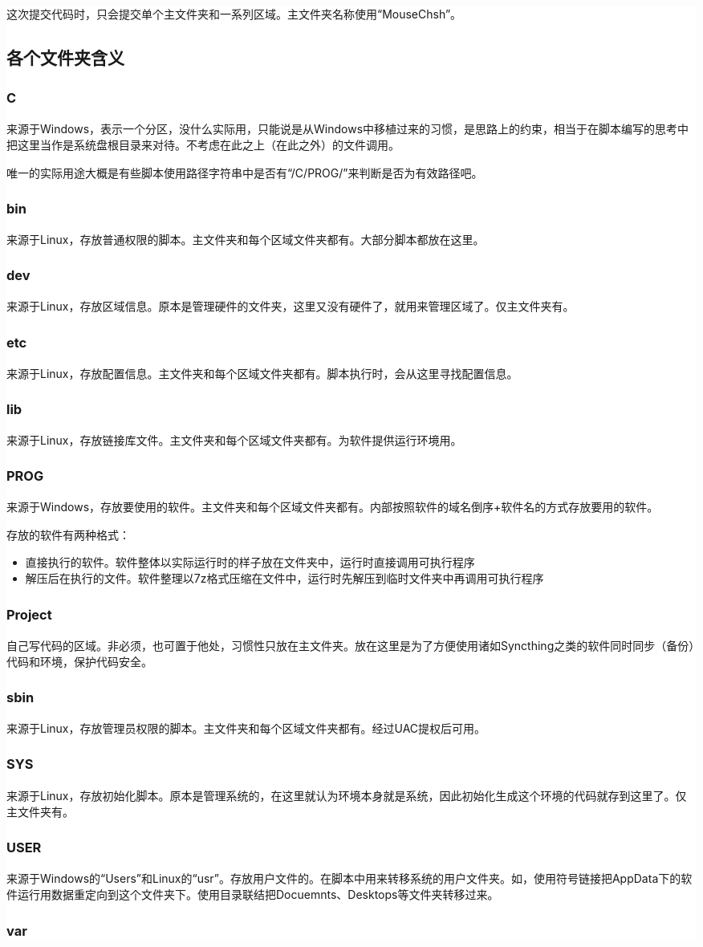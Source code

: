这次提交代码时，只会提交单个主文件夹和一系列区域。主文件夹名称使用“MouseChsh”。

## 各个文件夹含义

### C

来源于Windows，表示一个分区，没什么实际用，只能说是从Windows中移植过来的习惯，是思路上的约束，相当于在脚本编写的思考中把这里当作是系统盘根目录来对待。不考虑在此之上（在此之外）的文件调用。

唯一的实际用途大概是有些脚本使用路径字符串中是否有“/C/PROG/”来判断是否为有效路径吧。

### bin

来源于Linux，存放普通权限的脚本。主文件夹和每个区域文件夹都有。大部分脚本都放在这里。

### dev

来源于Linux，存放区域信息。原本是管理硬件的文件夹，这里又没有硬件了，就用来管理区域了。仅主文件夹有。

### etc

来源于Linux，存放配置信息。主文件夹和每个区域文件夹都有。脚本执行时，会从这里寻找配置信息。

### lib

来源于Linux，存放链接库文件。主文件夹和每个区域文件夹都有。为软件提供运行环境用。

### PROG

来源于Windows，存放要使用的软件。主文件夹和每个区域文件夹都有。内部按照软件的域名倒序+软件名的方式存放要用的软件。

存放的软件有两种格式：

* 直接执行的软件。软件整体以实际运行时的样子放在文件夹中，运行时直接调用可执行程序
* 解压后在执行的文件。软件整理以7z格式压缩在文件中，运行时先解压到临时文件夹中再调用可执行程序

### Project

自己写代码的区域。非必须，也可置于他处，习惯性只放在主文件夹。放在这里是为了方便使用诸如Syncthing之类的软件同时同步（备份）代码和环境，保护代码安全。

### sbin

来源于Linux，存放管理员权限的脚本。主文件夹和每个区域文件夹都有。经过UAC提权后可用。

### SYS

来源于Linux，存放初始化脚本。原本是管理系统的，在这里就认为环境本身就是系统，因此初始化生成这个环境的代码就存到这里了。仅主文件夹有。

### USER

来源于Windows的“Users”和Linux的“usr”。存放用户文件的。在脚本中用来转移系统的用户文件夹。如，使用符号链接把AppData下的软件运行用数据重定向到这个文件夹下。使用目录联结把Docuemnts、Desktops等文件夹转移过来。

### var
